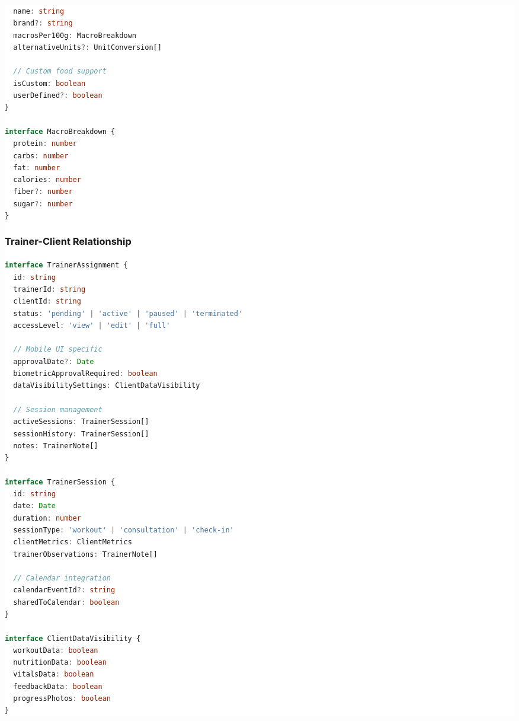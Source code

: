 ```typescript
  name: string
  brand?: string
  macrosPer100g: MacroBreakdown
  alternativeUnits?: UnitConversion[]
  
  // Custom food support
  isCustom: boolean
  userDefined?: boolean
}

interface MacroBreakdown {
  protein: number
  carbs: number
  fat: number
  calories: number
  fiber?: number
  sugar?: number
}
```

### Trainer-Client Relationship
```typescript
interface TrainerAssignment {
  id: string
  trainerId: string
  clientId: string
  status: 'pending' | 'active' | 'paused' | 'terminated'
  accessLevel: 'view' | 'edit' | 'full'
  
  // Mobile UI specific
  approvalDate?: Date
  biometricApprovalRequired: boolean
  dataVisibilitySettings: ClientDataVisibility
  
  // Session management
  activeSessions: TrainerSession[]
  sessionHistory: TrainerSession[]
  notes: TrainerNote[]
}

interface TrainerSession {
  id: string
  date: Date
  duration: number
  sessionType: 'workout' | 'consultation' | 'check-in'
  clientMetrics: ClientMetrics
  trainerObservations: TrainerNote[]
  
  // Calendar integration
  calendarEventId?: string
  sharedToCalendar: boolean
}

interface ClientDataVisibility {
  workoutData: boolean
  nutritionData: boolean
  vitalsData: boolean
  feedbackData: boolean
  progressPhotos: boolean
}
```
